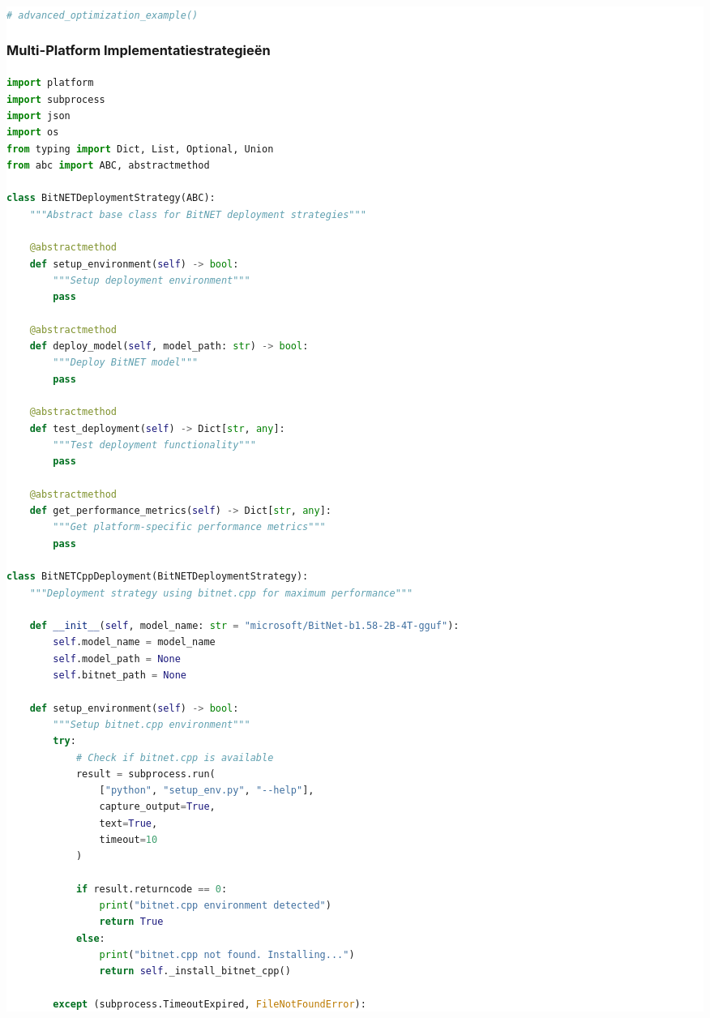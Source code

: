 ```python
# advanced_optimization_example()
```

### Multi-Platform Implementatiestrategieën

```python
import platform
import subprocess
import json
import os
from typing import Dict, List, Optional, Union
from abc import ABC, abstractmethod

class BitNETDeploymentStrategy(ABC):
    """Abstract base class for BitNET deployment strategies"""
    
    @abstractmethod
    def setup_environment(self) -> bool:
        """Setup deployment environment"""
        pass
    
    @abstractmethod
    def deploy_model(self, model_path: str) -> bool:
        """Deploy BitNET model"""
        pass
    
    @abstractmethod
    def test_deployment(self) -> Dict[str, any]:
        """Test deployment functionality"""
        pass
    
    @abstractmethod
    def get_performance_metrics(self) -> Dict[str, any]:
        """Get platform-specific performance metrics"""
        pass

class BitNETCppDeployment(BitNETDeploymentStrategy):
    """Deployment strategy using bitnet.cpp for maximum performance"""
    
    def __init__(self, model_name: str = "microsoft/BitNet-b1.58-2B-4T-gguf"):
        self.model_name = model_name
        self.model_path = None
        self.bitnet_path = None
        
    def setup_environment(self) -> bool:
        """Setup bitnet.cpp environment"""
        try:
            # Check if bitnet.cpp is available
            result = subprocess.run(
                ["python", "setup_env.py", "--help"],
                capture_output=True,
                text=True,
                timeout=10
            )
            
            if result.returncode == 0:
                print("bitnet.cpp environment detected")
                return True
            else:
                print("bitnet.cpp not found. Installing...")
                return self._install_bitnet_cpp()
                
        except (subprocess.TimeoutExpired, FileNotFoundError):
```